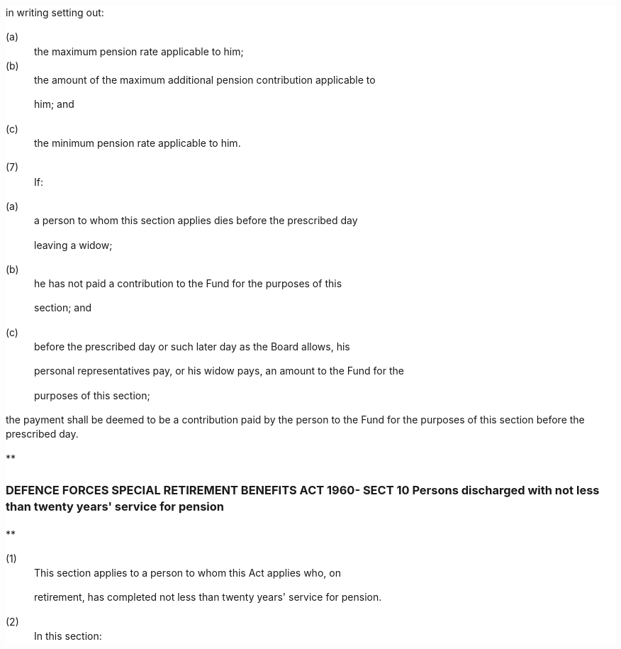 in writing setting out:

</dd> </dl>

<dl compact=""><dl compact=""><dl compact="">

<dt>(a)</dt><dd>the maximum pension rate applicable to him;</dd>

<dt>(b)</dt><dd>the amount of the maximum additional pension contribution applicable to

him; and</dd>

<dt>(c)</dt><dd>the minimum pension rate applicable to him.

</dd>

</dl></dl></dl>

<dl compact="">

<dt>(7)</dt><dd>If:

</dd> </dl>

<dl compact=""><dl compact=""><dl compact="">

<dt>(a)</dt><dd>a person to whom this section applies dies before the prescribed day

leaving a widow;</dd>

<dt>(b)</dt><dd>he has not paid a contribution to the Fund for the purposes of this

section; and</dd>

<dt>(c)</dt><dd>before the prescribed day or such later day as the Board allows, his

personal representatives pay, or his widow pays, an amount to the Fund for the

purposes of this section;

</dd>

</dl></dl></dl>

the payment shall be deemed to be a contribution paid by the person to the Fund for the purposes of this section before the prescribed day. 

**

###  DEFENCE FORCES SPECIAL RETIREMENT BENEFITS ACT 1960- SECT 10  Persons discharged with not less than twenty years' service for pension 
**

<dl compact="">

<dt>(1)</dt><dd>This section applies to a person to whom this Act applies who, on

retirement, has completed not less than twenty years' service for pension. </dd> <dt>(2)</dt><dd>In this section: </dd> </dl>

<def><dl compact=""><dl compact="">
